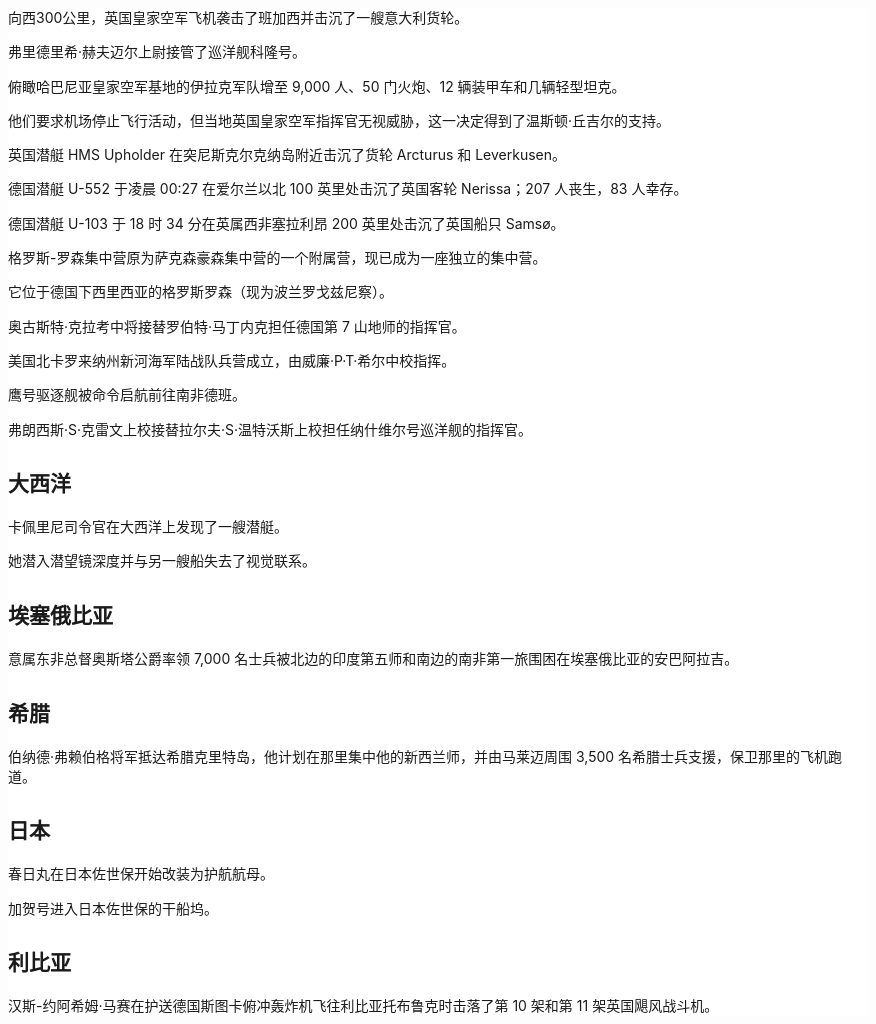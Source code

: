 向西300公里，英国皇家空军飞机袭击了班加西并击沉了一艘意大利货轮。

弗里德里希·赫夫迈尔上尉接管了巡洋舰科隆号。

俯瞰哈巴尼亚皇家空军基地的伊拉克军队增至 9,000 人、50 门火炮、12
辆装甲车和几辆轻型坦克。

他们要求机场停止飞行活动，但当地英国皇家空军指挥官无视威胁，这一决定得到了温斯顿·丘吉尔的支持。

英国潜艇 HMS Upholder 在突尼斯克尔克纳岛附近击沉了货轮 Arcturus 和
Leverkusen。

德国潜艇 U-552 于凌晨 00:27 在爱尔兰以北 100 英里处击沉了英国客轮
Nerissa；207 人丧生，83 人幸存。

德国潜艇 U-103 于 18 时 34 分在英属西非塞拉利昂 200 英里处击沉了英国船只
Samsø。

格罗斯-罗森集中营原为萨克森豪森集中营的一个附属营，现已成为一座独立的集中营。

它位于德国下西里西亚的格罗斯罗森（现为波兰罗戈兹尼察）。

奥古斯特·克拉考中将接替罗伯特·马丁内克担任德国第 7 山地师的指挥官。

美国北卡罗来纳州新河海军陆战队兵营成立，由威廉·P·T·希尔中校指挥。

鹰号驱逐舰被命令启航前往南非德班。

弗朗西斯·S·克雷文上校接替拉尔夫·S·温特沃斯上校担任纳什维尔号巡洋舰的指挥官。

## 大西洋

卡佩里尼司令官在大西洋上发现了一艘潜艇。

她潜入潜望镜深度并与另一艘船失去了视觉联系。

## 埃塞俄比亚

意属东非总督奥斯塔公爵率领 7,000
名士兵被北边的印度第五师和南边的南非第一旅围困在埃塞俄比亚的安巴阿拉吉。

## 希腊

伯纳德·弗赖伯格将军抵达希腊克里特岛，他计划在那里集中他的新西兰师，并由马莱迈周围
3,500 名希腊士兵支援，保卫那里的飞机跑道。

## 日本

春日丸在日本佐世保开始改装为护航航母。

加贺号进入日本佐世保的干船坞。

## 利比亚

汉斯-约阿希姆·马赛在护送德国斯图卡俯冲轰炸机飞往利比亚托布鲁克时击落了第
10 架和第 11 架英国飓风战斗机。
